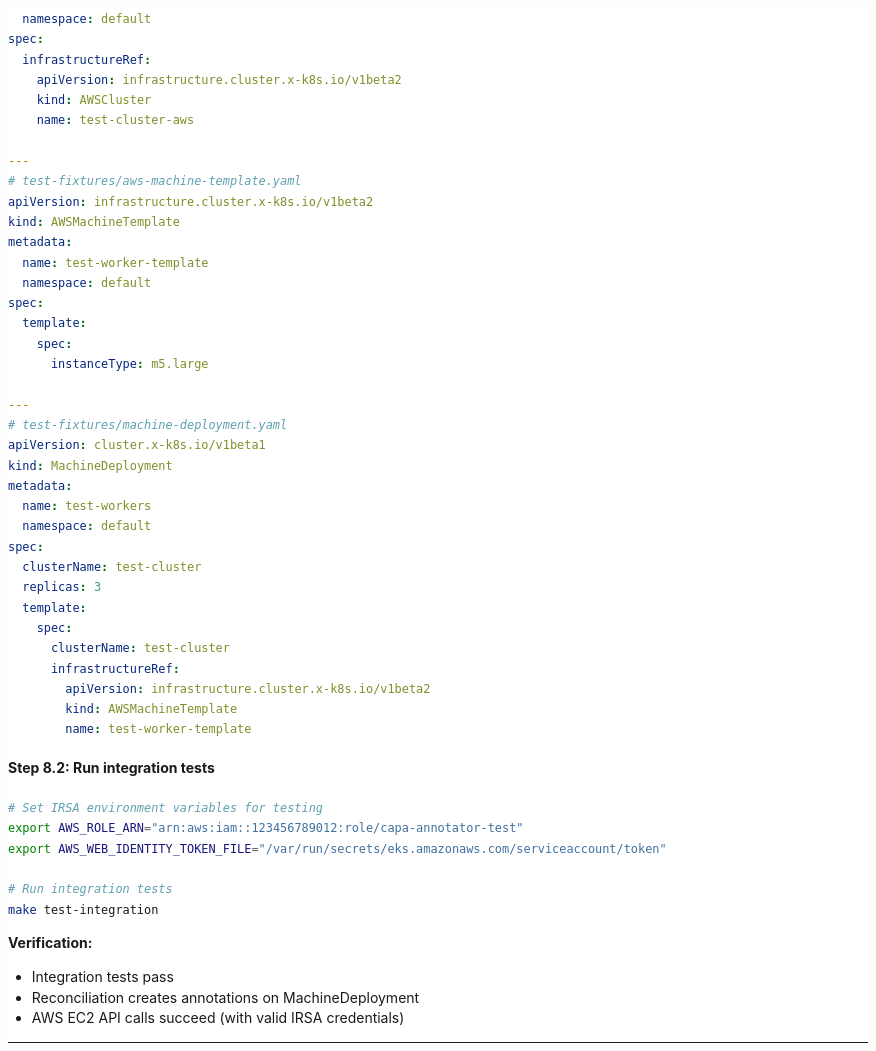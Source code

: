 ```yaml
  namespace: default
spec:
  infrastructureRef:
    apiVersion: infrastructure.cluster.x-k8s.io/v1beta2
    kind: AWSCluster
    name: test-cluster-aws

---
# test-fixtures/aws-machine-template.yaml
apiVersion: infrastructure.cluster.x-k8s.io/v1beta2
kind: AWSMachineTemplate
metadata:
  name: test-worker-template
  namespace: default
spec:
  template:
    spec:
      instanceType: m5.large

---
# test-fixtures/machine-deployment.yaml
apiVersion: cluster.x-k8s.io/v1beta1
kind: MachineDeployment
metadata:
  name: test-workers
  namespace: default
spec:
  clusterName: test-cluster
  replicas: 3
  template:
    spec:
      clusterName: test-cluster
      infrastructureRef:
        apiVersion: infrastructure.cluster.x-k8s.io/v1beta2
        kind: AWSMachineTemplate
        name: test-worker-template
```

#### Step 8.2: Run integration tests

```bash
# Set IRSA environment variables for testing
export AWS_ROLE_ARN="arn:aws:iam::123456789012:role/capa-annotator-test"
export AWS_WEB_IDENTITY_TOKEN_FILE="/var/run/secrets/eks.amazonaws.com/serviceaccount/token"

# Run integration tests
make test-integration
```

**Verification:**
- Integration tests pass
- Reconciliation creates annotations on MachineDeployment
- AWS EC2 API calls succeed (with valid IRSA credentials)

---